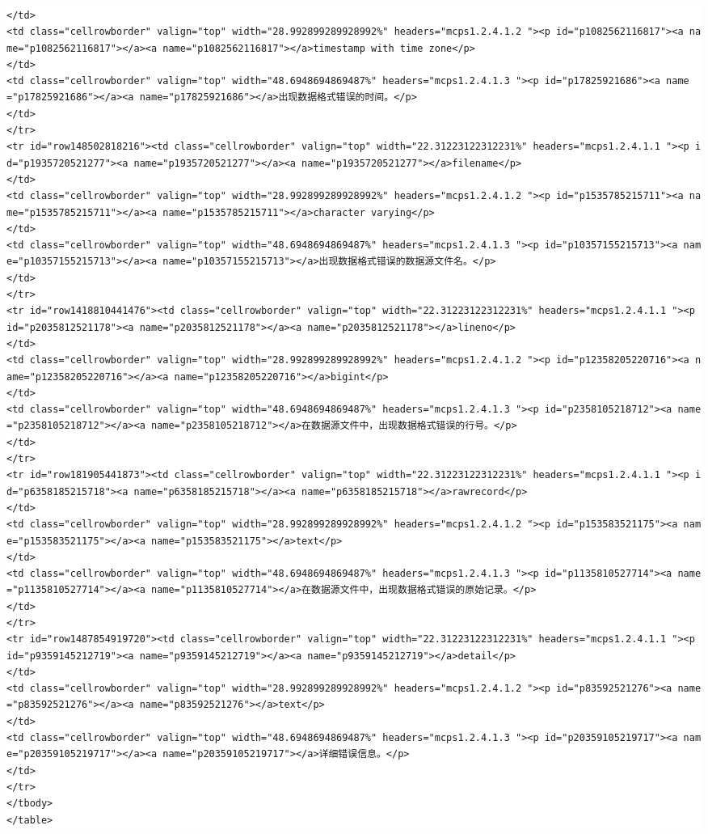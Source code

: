    </td>
    <td class="cellrowborder" valign="top" width="28.992899289928992%" headers="mcps1.2.4.1.2 "><p id="p1082562116817"><a name="p1082562116817"></a><a name="p1082562116817"></a>timestamp with time zone</p>
    </td>
    <td class="cellrowborder" valign="top" width="48.6948694869487%" headers="mcps1.2.4.1.3 "><p id="p17825921686"><a name="p17825921686"></a><a name="p17825921686"></a>出现数据格式错误的时间。</p>
    </td>
    </tr>
    <tr id="row148502818216"><td class="cellrowborder" valign="top" width="22.31223122312231%" headers="mcps1.2.4.1.1 "><p id="p1935720521277"><a name="p1935720521277"></a><a name="p1935720521277"></a>filename</p>
    </td>
    <td class="cellrowborder" valign="top" width="28.992899289928992%" headers="mcps1.2.4.1.2 "><p id="p1535785215711"><a name="p1535785215711"></a><a name="p1535785215711"></a>character varying</p>
    </td>
    <td class="cellrowborder" valign="top" width="48.6948694869487%" headers="mcps1.2.4.1.3 "><p id="p10357155215713"><a name="p10357155215713"></a><a name="p10357155215713"></a>出现数据格式错误的数据源文件名。</p>
    </td>
    </tr>
    <tr id="row1418810441476"><td class="cellrowborder" valign="top" width="22.31223122312231%" headers="mcps1.2.4.1.1 "><p id="p2035812521178"><a name="p2035812521178"></a><a name="p2035812521178"></a>lineno</p>
    </td>
    <td class="cellrowborder" valign="top" width="28.992899289928992%" headers="mcps1.2.4.1.2 "><p id="p12358205220716"><a name="p12358205220716"></a><a name="p12358205220716"></a>bigint</p>
    </td>
    <td class="cellrowborder" valign="top" width="48.6948694869487%" headers="mcps1.2.4.1.3 "><p id="p2358105218712"><a name="p2358105218712"></a><a name="p2358105218712"></a>在数据源文件中，出现数据格式错误的行号。</p>
    </td>
    </tr>
    <tr id="row181905441873"><td class="cellrowborder" valign="top" width="22.31223122312231%" headers="mcps1.2.4.1.1 "><p id="p6358185215718"><a name="p6358185215718"></a><a name="p6358185215718"></a>rawrecord</p>
    </td>
    <td class="cellrowborder" valign="top" width="28.992899289928992%" headers="mcps1.2.4.1.2 "><p id="p153583521175"><a name="p153583521175"></a><a name="p153583521175"></a>text</p>
    </td>
    <td class="cellrowborder" valign="top" width="48.6948694869487%" headers="mcps1.2.4.1.3 "><p id="p1135810527714"><a name="p1135810527714"></a><a name="p1135810527714"></a>在数据源文件中，出现数据格式错误的原始记录。</p>
    </td>
    </tr>
    <tr id="row1487854919720"><td class="cellrowborder" valign="top" width="22.31223122312231%" headers="mcps1.2.4.1.1 "><p id="p9359145212719"><a name="p9359145212719"></a><a name="p9359145212719"></a>detail</p>
    </td>
    <td class="cellrowborder" valign="top" width="28.992899289928992%" headers="mcps1.2.4.1.2 "><p id="p83592521276"><a name="p83592521276"></a><a name="p83592521276"></a>text</p>
    </td>
    <td class="cellrowborder" valign="top" width="48.6948694869487%" headers="mcps1.2.4.1.3 "><p id="p20359105219717"><a name="p20359105219717"></a><a name="p20359105219717"></a>详细错误信息。</p>
    </td>
    </tr>
    </tbody>
    </table>
